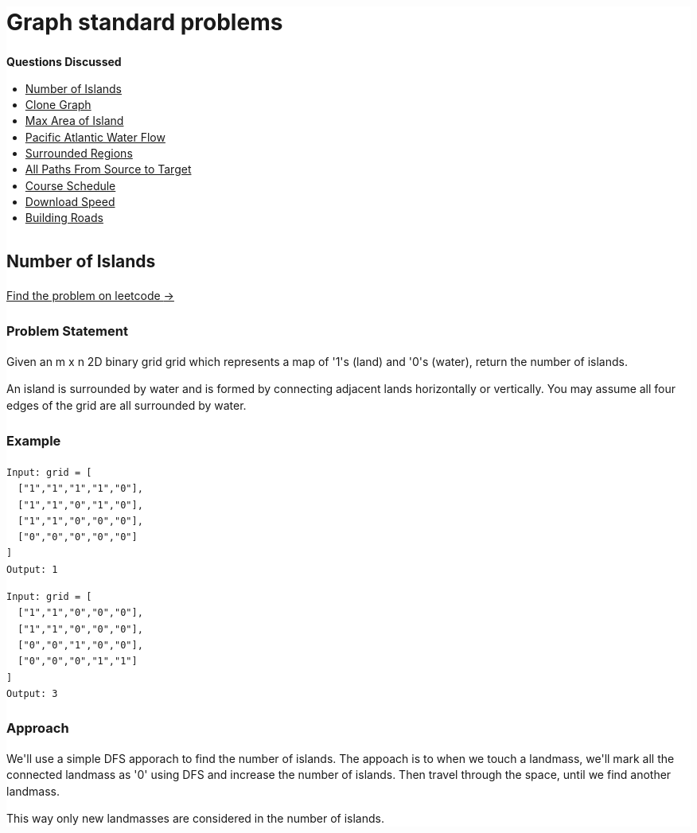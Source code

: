 # Graph standard problems

**Questions Discussed**

- [Number of Islands](#number-of-islands)
- [Clone Graph](#clone-graph)
- [Max Area of Island](#max-area-of-island)
- [Pacific Atlantic Water Flow](#pacific-atlantic-water-flow)
- [Surrounded Regions](#surrounded-regions)
- [All Paths From Source to Target](#all-paths-from-source-to-target)
- [Course Schedule](#course-schedule)
- [Download Speed](#download-speed)
- [Building Roads](#building-roads)

## Number of Islands
[Find the problem on leetcode $\to$](https://leetcode.com/problems/number-of-islands/)
### Problem Statement
Given an m x n 2D binary grid grid which represents a map of '1's (land) and '0's (water), return the number of islands.

An island is surrounded by water and is formed by connecting adjacent lands horizontally or vertically. You may assume all four edges of the grid are all surrounded by water.

### Example
```
Input: grid = [
  ["1","1","1","1","0"],
  ["1","1","0","1","0"],
  ["1","1","0","0","0"],
  ["0","0","0","0","0"]
]
Output: 1
```

```
Input: grid = [
  ["1","1","0","0","0"],
  ["1","1","0","0","0"],
  ["0","0","1","0","0"],
  ["0","0","0","1","1"]
]
Output: 3
```

### Approach
We'll use a simple DFS apporach to find the number of islands. The appoach is to when we touch a landmass, we'll mark all the connected landmass as '0' using DFS and increase the number of islands. Then travel through the space, until we find another landmass.

This way only new landmasses are considered in the number of islands.
